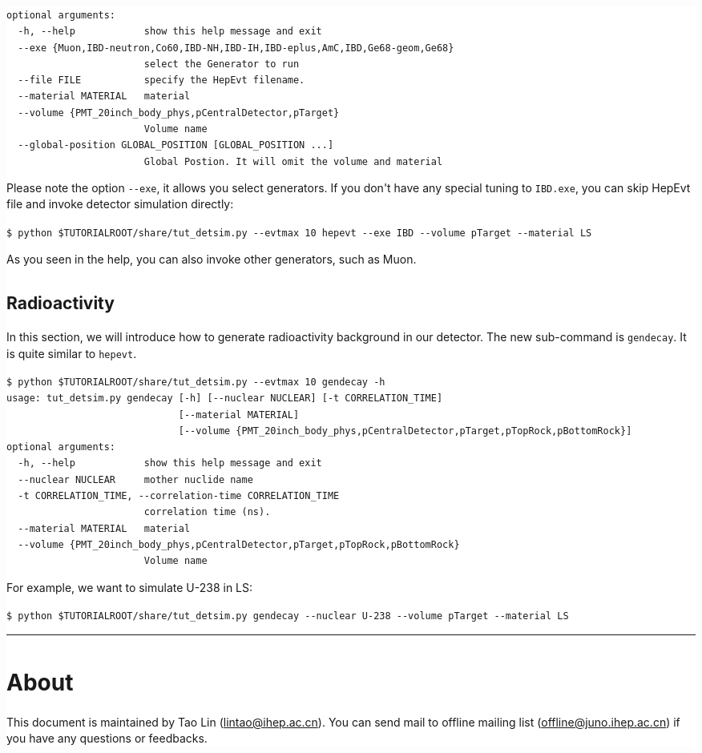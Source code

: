     optional arguments:
      -h, --help            show this help message and exit
      --exe {Muon,IBD-neutron,Co60,IBD-NH,IBD-IH,IBD-eplus,AmC,IBD,Ge68-geom,Ge68}
                            select the Generator to run
      --file FILE           specify the HepEvt filename.
      --material MATERIAL   material
      --volume {PMT_20inch_body_phys,pCentralDetector,pTarget}
                            Volume name
      --global-position GLOBAL_POSITION [GLOBAL_POSITION ...]
                            Global Postion. It will omit the volume and material

Please note the option `--exe`, it allows you select generators. If you don't have any special tuning to `IBD.exe`, you can skip HepEvt file and invoke detector simulation directly:

    $ python $TUTORIALROOT/share/tut_detsim.py --evtmax 10 hepevt --exe IBD --volume pTarget --material LS
    
As you seen in the help, you can also invoke other generators, such as Muon.

## Radioactivity
In this section, we will introduce how to generate radioactivity background in our detector. The new sub-command is `gendecay`. It is quite similar to `hepevt`.

    $ python $TUTORIALROOT/share/tut_detsim.py --evtmax 10 gendecay -h
    usage: tut_detsim.py gendecay [-h] [--nuclear NUCLEAR] [-t CORRELATION_TIME]
                                  [--material MATERIAL]
                                  [--volume {PMT_20inch_body_phys,pCentralDetector,pTarget,pTopRock,pBottomRock}]
    optional arguments:
      -h, --help            show this help message and exit
      --nuclear NUCLEAR     mother nuclide name
      -t CORRELATION_TIME, --correlation-time CORRELATION_TIME
                            correlation time (ns).
      --material MATERIAL   material
      --volume {PMT_20inch_body_phys,pCentralDetector,pTarget,pTopRock,pBottomRock}
                            Volume name

For example, we want to simulate U-238 in LS:

    $ python $TUTORIALROOT/share/tut_detsim.py gendecay --nuclear U-238 --volume pTarget --material LS

----
# About
This document is maintained by Tao Lin (<lintao@ihep.ac.cn>). You can send mail to offline mailing list (<offline@juno.ihep.ac.cn>) if you have any questions or feedbacks.

